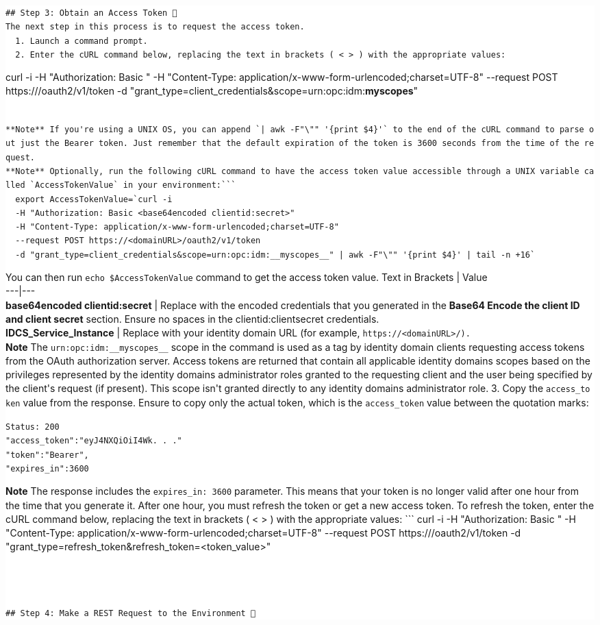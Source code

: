 ```
## Step 3: Obtain an Access Token 🔗 
The next step in this process is to request the access token.
  1. Launch a command prompt.
  2. Enter the cURL command below, replacing the text in brackets ( < > ) with the appropriate values:
```
  curl -i
  -H "Authorization: Basic <base64encoded clientid:secret>"
  -H "Content-Type: application/x-www-form-urlencoded;charset=UTF-8"
  --request POST https://<domainURL>/oauth2/v1/token
  -d "grant_type=client_credentials&scope=urn:opc:idm:__myscopes__"
```

**Note** If you're using a UNIX OS, you can append `| awk -F"\"" '{print $4}'` to the end of the cURL command to parse out just the Bearer token. Just remember that the default expiration of the token is 3600 seconds from the time of the request.
**Note** Optionally, run the following cURL command to have the access token value accessible through a UNIX variable called `AccessTokenValue` in your environment:```
  export AccessTokenValue=`curl -i
  -H "Authorization: Basic <base64encoded clientid:secret>"
  -H "Content-Type: application/x-www-form-urlencoded;charset=UTF-8"
  --request POST https://<domainURL>/oauth2/v1/token
  -d "grant_type=client_credentials&scope=urn:opc:idm:__myscopes__" | awk -F"\"" '{print $4}' | tail -n +16`
```
You can then run `echo $AccessTokenValue` command to get the access token value.
Text in Brackets | Value  
---|---  
**base64encoded clientid:secret** | Replace with the encoded credentials that you generated in the **Base64 Encode the client ID and client secret** section. Ensure no spaces in the clientid:clientsecret credentials.  
**IDCS_Service_Instance** | Replace with your identity domain URL (for example, `https://<domainURL>/).`  
**Note** The `urn:opc:idm:__myscopes__` scope in the command is used as a tag by identity domain clients requesting access tokens from the OAuth authorization server. Access tokens are returned that contain all applicable identity domains scopes based on the privileges represented by the identity domains administrator roles granted to the requesting client and the user being specified by the client's request (if present). This scope isn't granted directly to any identity domains administrator role.
  3. Copy the `access_token` value from the response. Ensure to copy only the actual token, which is the `access_token` value between the quotation marks:
```
Status: 200
"access_token":"eyJ4NXQiOiI4Wk. . ."
"token":"Bearer",
"expires_in":3600

```

**Note** The response includes the `expires_in: 3600` parameter. This means that your token is no longer valid after one hour from the time that you generate it. After one hour, you must refresh the token or get a new access token. To refresh the token, enter the cURL command below, replacing the text in brackets ( < > ) with the appropriate values: ```
curl -i
 -H "Authorization: Basic <base64 encoded client ID and secret>"
 -H "Content-Type: application/x-www-form-urlencoded;charset=UTF-8"
 --request POST https://<domainURL>/oauth2/v1/token
 -d "grant_type=refresh_token&refresh_token=<token_value>"
```



## Step 4: Make a REST Request to the Environment 🔗 
```